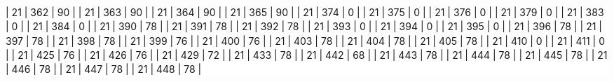 | 21              | 362                | 90       |
| 21              | 363                | 90       |
| 21              | 364                | 90       |
| 21              | 365                | 90       |
| 21              | 374                | 0        |
| 21              | 375                | 0        |
| 21              | 376                | 0        |
| 21              | 379                | 0        |
| 21              | 383                | 0        |
| 21              | 384                | 0        |
| 21              | 390                | 78       |
| 21              | 391                | 78       |
| 21              | 392                | 78       |
| 21              | 393                | 0        |
| 21              | 394                | 0        |
| 21              | 395                | 0        |
| 21              | 396                | 78       |
| 21              | 397                | 78       |
| 21              | 398                | 78       |
| 21              | 399                | 76       |
| 21              | 400                | 76       |
| 21              | 403                | 78       |
| 21              | 404                | 78       |
| 21              | 405                | 78       |
| 21              | 410                | 0        |
| 21              | 411                | 0        |
| 21              | 425                | 76       |
| 21              | 426                | 76       |
| 21              | 429                | 72       |
| 21              | 433                | 78       |
| 21              | 442                | 68       |
| 21              | 443                | 78       |
| 21              | 444                | 78       |
| 21              | 445                | 78       |
| 21              | 446                | 78       |
| 21              | 447                | 78       |
| 21              | 448                | 78       |